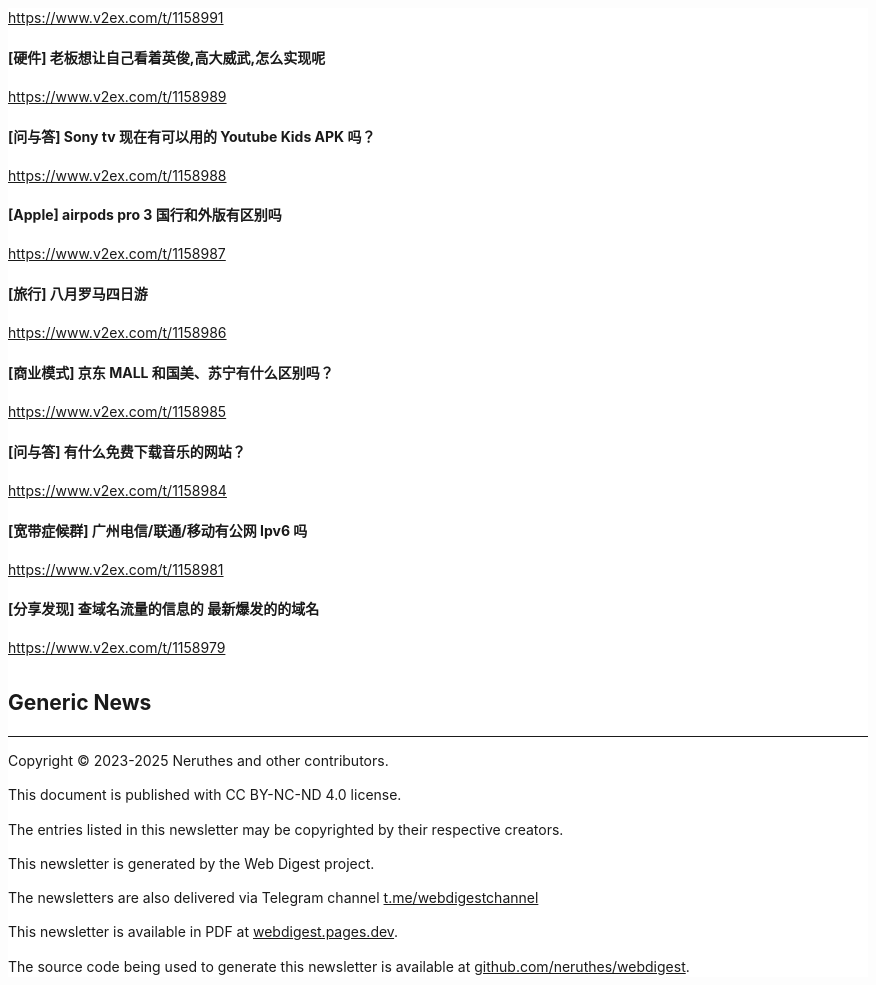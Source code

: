 <span style="color: blue!80!green"><https://www.v2ex.com/t/1158991></span>

#### \[硬件\] 老板想让自己看着英俊,高大威武,怎么实现呢

<span style="color: blue!80!green"><https://www.v2ex.com/t/1158989></span>

#### \[问与答\] Sony tv 现在有可以用的 Youtube Kids APK 吗？

<span style="color: blue!80!green"><https://www.v2ex.com/t/1158988></span>

#### \[Apple\] airpods pro 3 国行和外版有区别吗

<span style="color: blue!80!green"><https://www.v2ex.com/t/1158987></span>

#### \[旅行\] 八月罗马四日游

<span style="color: blue!80!green"><https://www.v2ex.com/t/1158986></span>

#### \[商业模式\] 京东 MALL 和国美、苏宁有什么区别吗？

<span style="color: blue!80!green"><https://www.v2ex.com/t/1158985></span>

#### \[问与答\] 有什么免费下载音乐的网站？

<span style="color: blue!80!green"><https://www.v2ex.com/t/1158984></span>

#### \[宽带症候群\] 广州电信/联通/移动有公网 Ipv6 吗

<span style="color: blue!80!green"><https://www.v2ex.com/t/1158981></span>

#### \[分享发现\] 查域名流量的信息的 最新爆发的的域名

<span style="color: blue!80!green"><https://www.v2ex.com/t/1158979></span>

## Generic News




-----------------------------------

Copyright © 2023-2025 Neruthes and other contributors.

This document is published with CC BY-NC-ND 4.0 license.

The entries listed in this newsletter may be copyrighted by their respective creators.

This newsletter is generated by the Web Digest project.

The newsletters are also delivered via Telegram channel [t.me/webdigestchannel](https://t.me/webdigestchannel)

This newsletter is available in PDF at [webdigest.pages.dev](https://webdigest.pages.dev/).

The source code being used to generate this newsletter is available at [github.com/neruthes/webdigest](https://github.com/neruthes/webdigest).

